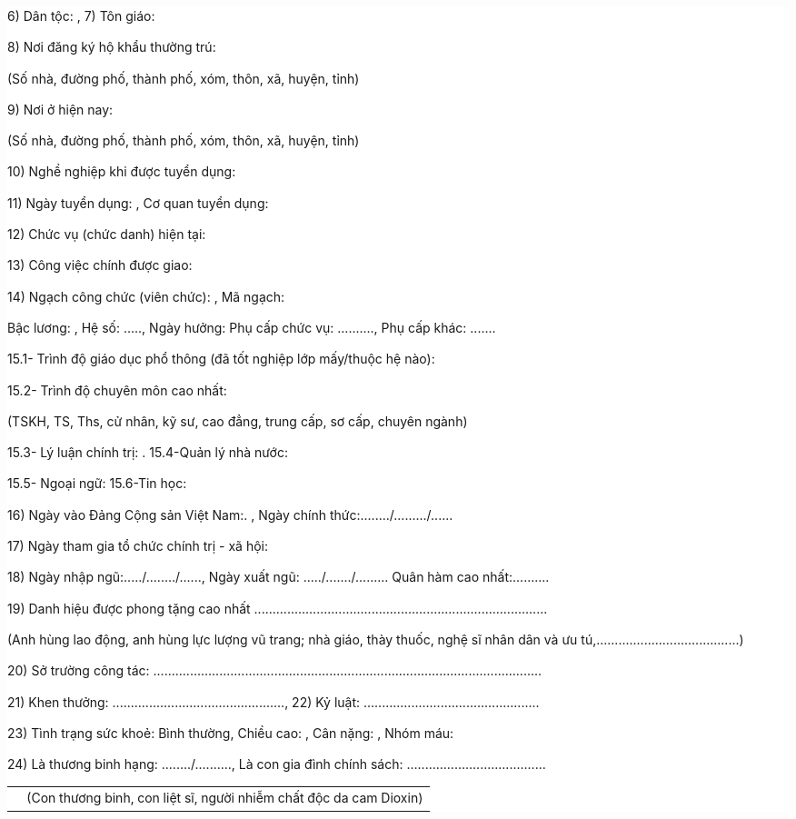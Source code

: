 6\) Dân tộc: , 7) Tôn giáo:

8\) Nơi đăng ký hộ khẩu thường trú:

(Số nhà, đường phố, thành phố, xóm, thôn, xã, huyện, tỉnh)

9\) Nơi ở hiện nay:

(Số nhà, đường phố, thành phố, xóm, thôn, xã, huyện, tỉnh)

10\) Nghề nghiệp khi được tuyển dụng:

11\) Ngày tuyển dụng: , Cơ quan tuyển dụng:

12\) Chức vụ (chức danh) hiện tại:

13\) Công việc chính được giao:

14\) Ngạch công chức (viên chức): , Mã ngạch:

Bậc lương: , Hệ số: ....., Ngày hưởng: Phụ cấp chức vụ: …......., Phụ
cấp khác: .......

15.1- Trình độ giáo dục phổ thông (đã tốt nghiệp lớp mấy/thuộc hệ nào):

15.2- Trình độ chuyên môn cao nhất:

(TSKH, TS, Ths, cử nhân, kỹ sư, cao đẳng, trung cấp, sơ cấp, chuyên
ngành)

15.3- Lý luận chính trị: . 15.4-Quản lý nhà nước:

15.5- Ngoại ngữ: 15.6-Tin học:

16\) Ngày vào Đảng Cộng sản Việt Nam:. , Ngày chính
thức:......../........./......

17\) Ngày tham gia tổ chức chính trị - xã hội:

18\) Ngày nhập ngũ:...../......../......, Ngày xuất ngũ:
...../......./......... Quân hàm cao nhất:..........

19\) Danh hiệu được phong tặng cao nhất
................................................................................

(Anh hùng lao động, anh hùng lực lượng vũ trang; nhà giáo, thày thuốc,
nghệ sĩ nhân dân và ưu tú,.......................................)

20\) Sở trường công tác:
..........................................................................................................

21\) Khen thưởng: ..............................................., 22)
Kỷ luật: ................................................

23\) Tình trạng sức khoẻ: Bình thường, Chiều cao: , Cân nặng: , Nhóm
máu:

24\) Là thương binh hạng: ......../.........., Là con gia đình chính
sách: …...................................

|     |                                                                    |
|-----|--------------------------------------------------------------------|
|     | (Con thương binh, con liệt sĩ, người nhiễm chất độc da cam Dioxin) |
